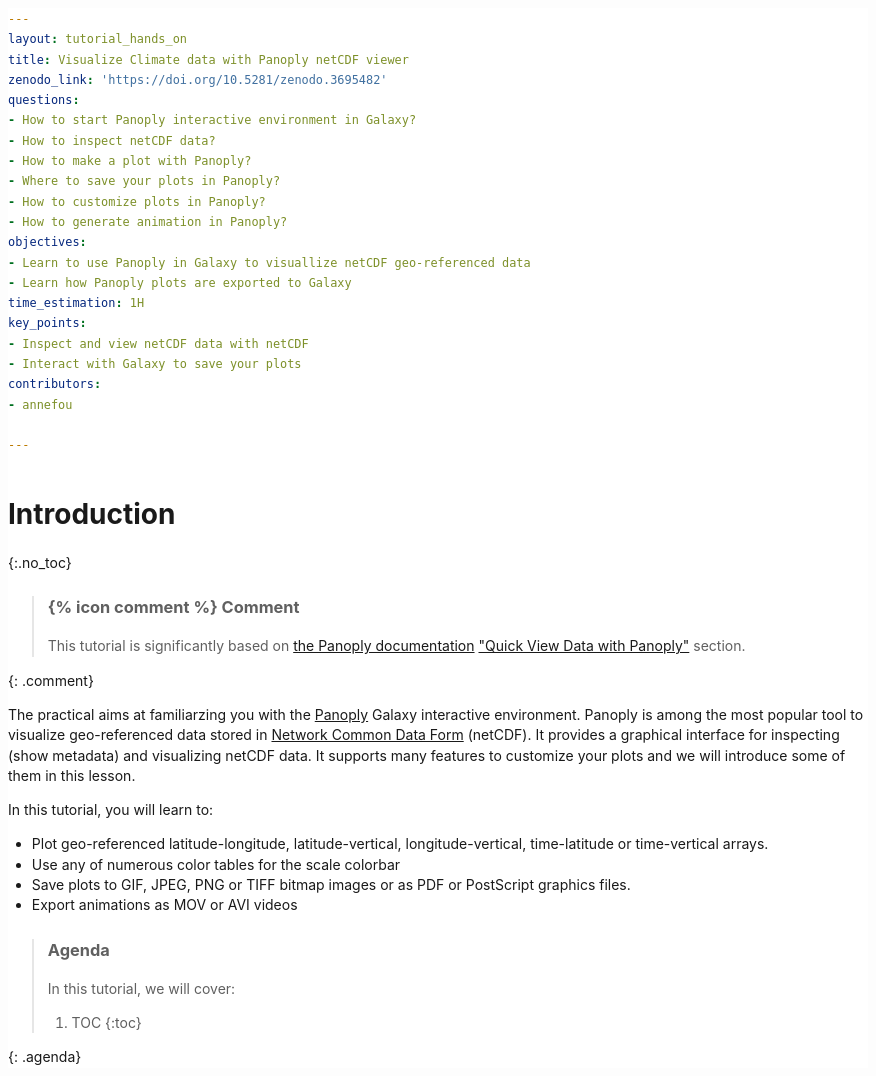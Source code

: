 ```yaml
---
layout: tutorial_hands_on
title: Visualize Climate data with Panoply netCDF viewer
zenodo_link: 'https://doi.org/10.5281/zenodo.3695482'
questions:
- How to start Panoply interactive environment in Galaxy?
- How to inspect netCDF data?
- How to make a plot with Panoply?
- Where to save your plots in Panoply?
- How to customize plots in Panoply?
- How to generate animation in Panoply?
objectives:
- Learn to use Panoply in Galaxy to visuallize netCDF geo-referenced data
- Learn how Panoply plots are exported to Galaxy
time_estimation: 1H
key_points:
- Inspect and view netCDF data with netCDF
- Interact with Galaxy to save your plots
contributors:
- annefou

---
```



# Introduction
{:.no_toc}

> ### {% icon comment %} Comment
>
> This tutorial is significantly based on [the Panoply documentation](https://www.giss.nasa.gov/tools/panoply/help/) ["Quick View Data with Panoply"](https://disc.gsfc.nasa.gov/information/howto?title=Quick%20View%20Data%20with%20Panoply) section.
>
{: .comment}

The practical aims at familiarzing you with the [Panoply](https://www.giss.nasa.gov/tools/panoply/) Galaxy interactive environment. Panoply is among the most popular tool to visualize geo-referenced data stored in [Network Common Data Form](https://en.wikipedia.org/wiki/NetCDF) (netCDF). It provides a graphical interface for inspecting (show metadata) and visualizing netCDF data. It supports many features to customize your plots and we will introduce some of them in this lesson.

In this tutorial, you will learn to:
- Plot geo-referenced latitude-longitude, latitude-vertical, longitude-vertical, time-latitude or time-vertical arrays.
- Use any of numerous color tables for the scale colorbar
- Save plots to GIF, JPEG, PNG or TIFF bitmap images or as PDF or PostScript graphics files.
- Export animations as MOV or AVI videos


> ### Agenda
>
> In this tutorial, we will cover:
>
> 1. TOC
> {:toc}
>
{: .agenda}
